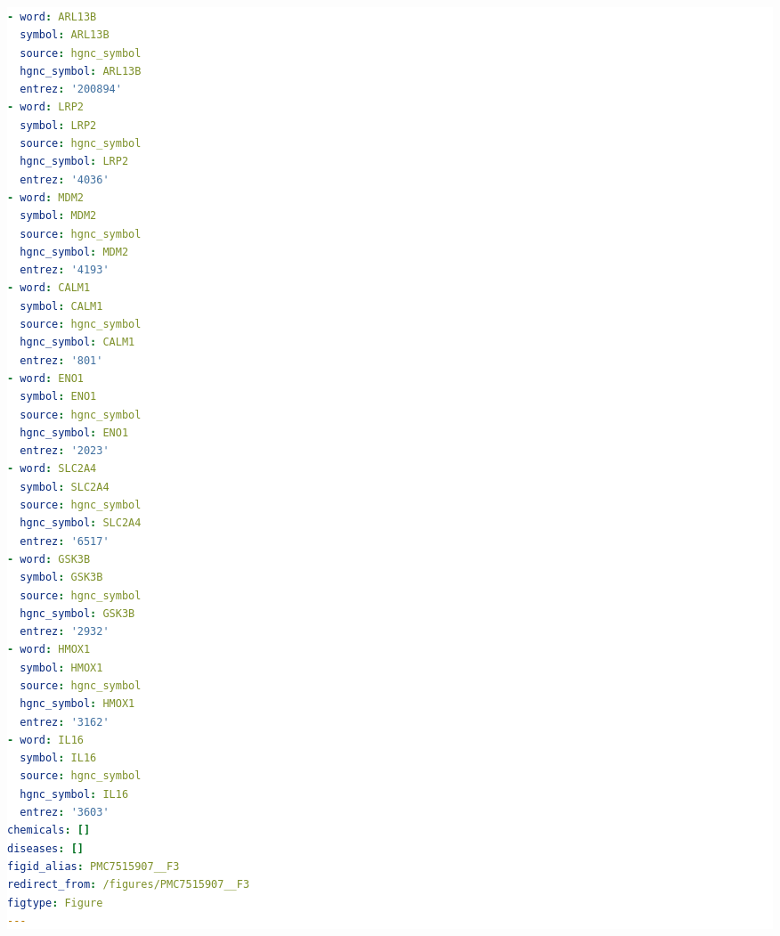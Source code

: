 ```yaml
- word: ARL13B
  symbol: ARL13B
  source: hgnc_symbol
  hgnc_symbol: ARL13B
  entrez: '200894'
- word: LRP2
  symbol: LRP2
  source: hgnc_symbol
  hgnc_symbol: LRP2
  entrez: '4036'
- word: MDM2
  symbol: MDM2
  source: hgnc_symbol
  hgnc_symbol: MDM2
  entrez: '4193'
- word: CALM1
  symbol: CALM1
  source: hgnc_symbol
  hgnc_symbol: CALM1
  entrez: '801'
- word: ENO1
  symbol: ENO1
  source: hgnc_symbol
  hgnc_symbol: ENO1
  entrez: '2023'
- word: SLC2A4
  symbol: SLC2A4
  source: hgnc_symbol
  hgnc_symbol: SLC2A4
  entrez: '6517'
- word: GSK3B
  symbol: GSK3B
  source: hgnc_symbol
  hgnc_symbol: GSK3B
  entrez: '2932'
- word: HMOX1
  symbol: HMOX1
  source: hgnc_symbol
  hgnc_symbol: HMOX1
  entrez: '3162'
- word: IL16
  symbol: IL16
  source: hgnc_symbol
  hgnc_symbol: IL16
  entrez: '3603'
chemicals: []
diseases: []
figid_alias: PMC7515907__F3
redirect_from: /figures/PMC7515907__F3
figtype: Figure
---
```

